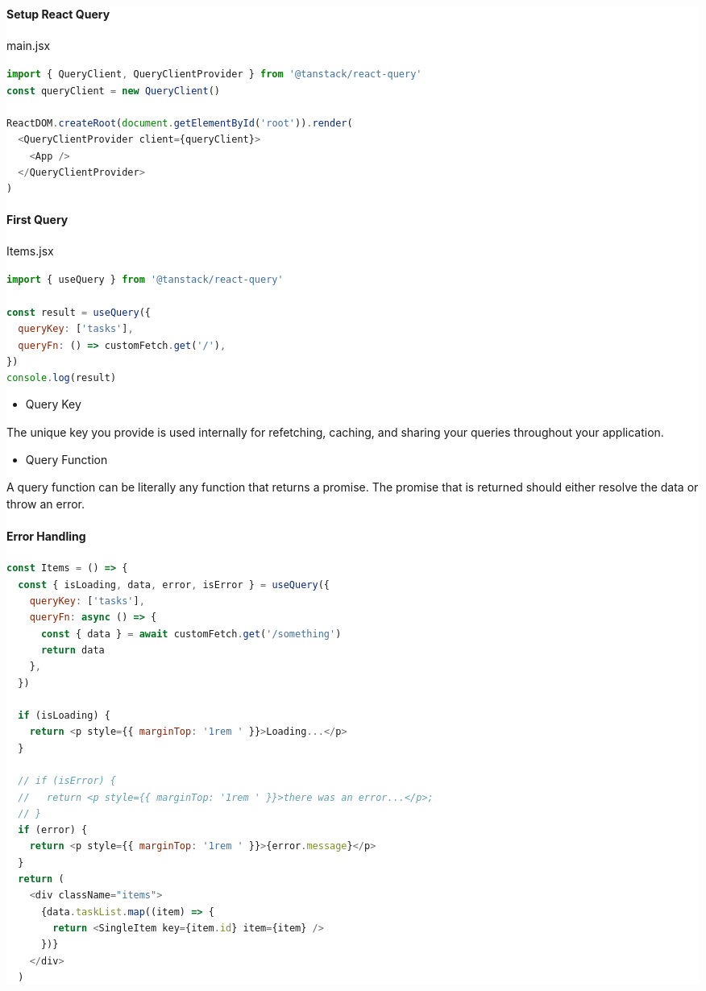 #### Setup React Query

main.jsx

```js
import { QueryClient, QueryClientProvider } from '@tanstack/react-query'
const queryClient = new QueryClient()

ReactDOM.createRoot(document.getElementById('root')).render(
  <QueryClientProvider client={queryClient}>
    <App />
  </QueryClientProvider>
)
```

#### First Query

Items.jsx

```js
import { useQuery } from '@tanstack/react-query'

const result = useQuery({
  queryKey: ['tasks'],
  queryFn: () => customFetch.get('/'),
})
console.log(result)
```

- Query Key

The unique key you provide is used internally for refetching, caching, and sharing your queries throughout your application.

- Query Function

A query function can be literally any function that returns a promise. The promise that is returned should either resolve the data or throw an error.

#### Error Handling

```js
const Items = () => {
  const { isLoading, data, error, isError } = useQuery({
    queryKey: ['tasks'],
    queryFn: async () => {
      const { data } = await customFetch.get('/something')
      return data
    },
  })

  if (isLoading) {
    return <p style={{ marginTop: '1rem ' }}>Loading...</p>
  }

  // if (isError) {
  //   return <p style={{ marginTop: '1rem ' }}>there was an error...</p>;
  // }
  if (error) {
    return <p style={{ marginTop: '1rem ' }}>{error.message}</p>
  }
  return (
    <div className="items">
      {data.taskList.map((item) => {
        return <SingleItem key={item.id} item={item} />
      })}
    </div>
  )
```